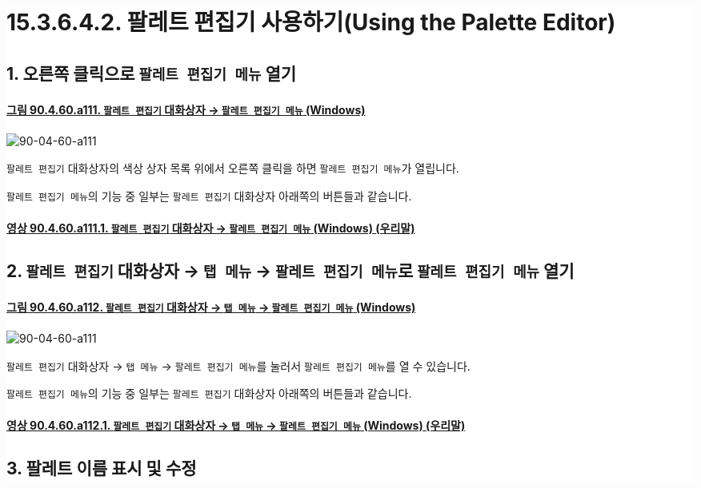 # 15.3.6.4.2. 팔레트 편집기 사용하기(Using the Palette Editor)

<a id="15-03-06-04-02-s1"></a>

## 1. 오른쪽 클릭으로 `팔레트 편집기 메뉴` 열기

<a id="90-04-60-a111"></a>

#### [그림 90.4.60.a111. `팔레트 편집기` 대화상자 → `팔레트 편집기 메뉴` (Windows)](./90-04-0060-palette_editor.md#90-04-60-a111)
<img width="359" height="342" alt="90-04-60-a111" src="https://github.com/user-attachments/assets/f9284785-d5d2-426d-b351-a8a9cab80e4d" />

`팔레트 편집기` 대화상자의 색상 상자 목록 위에서 오른쪽 클릭을 하면 `팔레트 편집기 메뉴`가 열립니다.

`팔레트 편집기 메뉴`의 기능 중 일부는 `팔레트 편집기` 대화상자 아래쪽의 버튼들과 같습니다.

<a id="90-04-60-a111-01"></a>

#### [영상 90.4.60.a111.1. `팔레트 편집기` 대화상자 → `팔레트 편집기 메뉴` (Windows) (우리말)](./90-04-0060-palette_editor.md#90-04-60-a111-01)
<video controls="controls" width="640" height="360" src="https://github.com/user-attachments/assets/6da2cecf-997e-4528-be16-6915a6d20775"></video>

<a id="15-03-06-04-02-s2"></a>

## 2. `팔레트 편집기` 대화상자 → `탭 메뉴` → `팔레트 편집기 메뉴`로 `팔레트 편집기 메뉴` 열기

<a id="90-04-60-a112"></a>

#### [그림 90.4.60.a112. `팔레트 편집기` 대화상자 → `탭 메뉴` → `팔레트 편집기 메뉴` (Windows)](./90-04-0060-palette_editor.md#90-04-60-a112)
<img width="765" height="342" alt="90-04-60-a111" src="https://github.com/user-attachments/assets/fc942a7b-effb-4217-a960-c64494a400e1" />

`팔레트 편집기` 대화상자 → `탭 메뉴` → `팔레트 편집기 메뉴`를 눌러서 `팔레트 편집기 메뉴`를 열 수 있습니다.

`팔레트 편집기 메뉴`의 기능 중 일부는 `팔레트 편집기` 대화상자 아래쪽의 버튼들과 같습니다.

<a id="90-04-60-a112-01"></a>

#### [영상 90.4.60.a112.1. `팔레트 편집기` 대화상자 → `탭 메뉴` → `팔레트 편집기 메뉴` (Windows) (우리말)](./90-04-0060-palette_editor.md#90-04-60-a112-01)
<video controls="controls" width="640" height="360" src="https://github.com/user-attachments/assets/81f93518-d134-46d5-a779-90ea8b573d9c"></video>

<a id="15-03-06-04-02-s3"></a>

## 3. 팔레트 이름 표시 및 수정

<a id="90-04-60-a113"></a>
